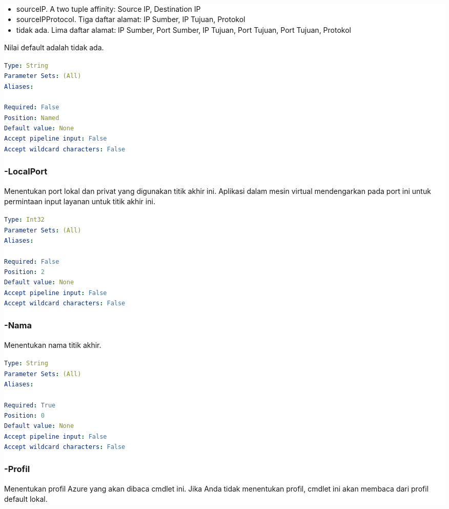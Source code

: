 - sourceIP.
A two tuple affinity: Source IP, Destination IP 
- sourceIPProtocol.
Tiga daftar alamat: IP Sumber, IP Tujuan, Protokol 
- tidak ada.
Lima daftar alamat: IP Sumber, Port Sumber, IP Tujuan, Port Tujuan, Port Tujuan, Protokol 

Nilai default adalah tidak ada.

```yaml
Type: String
Parameter Sets: (All)
Aliases: 

Required: False
Position: Named
Default value: None
Accept pipeline input: False
Accept wildcard characters: False
```

### -LocalPort
Menentukan port lokal dan privat yang digunakan titik akhir ini.
Aplikasi dalam mesin virtual mendengarkan pada port ini untuk permintaan input layanan untuk titik akhir ini.

```yaml
Type: Int32
Parameter Sets: (All)
Aliases: 

Required: False
Position: 2
Default value: None
Accept pipeline input: False
Accept wildcard characters: False
```

### -Nama
Menentukan nama titik akhir.

```yaml
Type: String
Parameter Sets: (All)
Aliases: 

Required: True
Position: 0
Default value: None
Accept pipeline input: False
Accept wildcard characters: False
```

### -Profil
Menentukan profil Azure yang akan dibaca cmdlet ini.
Jika Anda tidak menentukan profil, cmdlet ini akan membaca dari profil default lokal.
